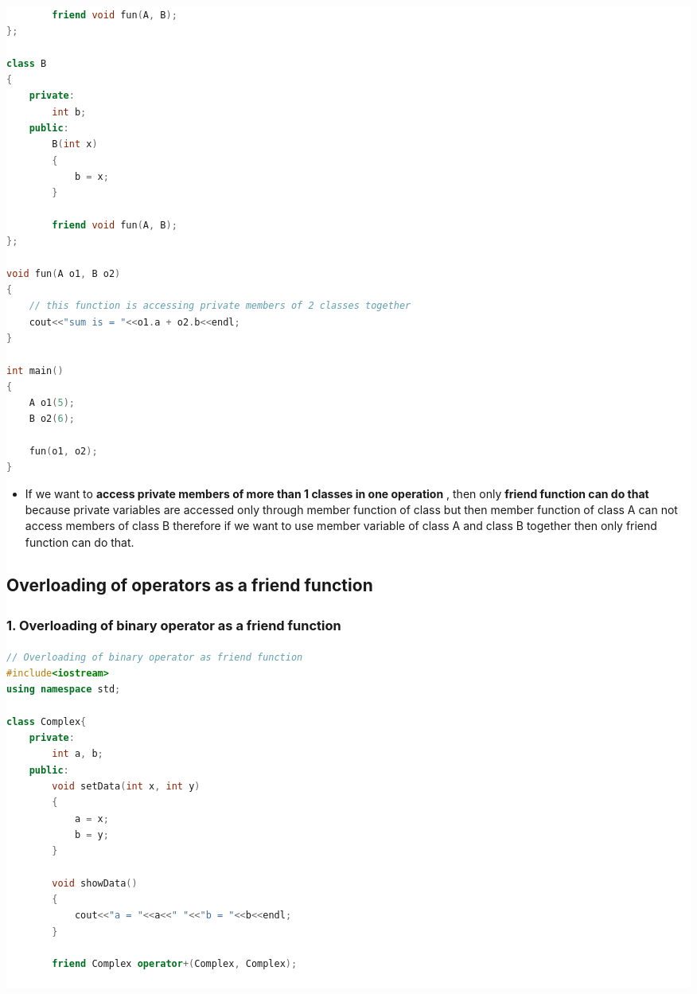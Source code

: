 ```cpp
        friend void fun(A, B);
};

class B
{
    private:
        int b;
    public:
        B(int x)
        {
            b = x;
        }
    
        friend void fun(A, B);
};

void fun(A o1, B o2)
{
    // this function is accessing private members of 2 classes together
    cout<<"sum is = "<<o1.a + o2.b<<endl;
}

int main()
{
    A o1(5);
    B o2(6);
    
    fun(o1, o2);
}
```

- If we want to **access private members of more than 1 classes in one operation** ,
then only **friend function can do that** because private variables are accessed only
through member function of class but then member function of class A can not access 
members of class B therefore if we want to use member variable of class A and class B
together then only friend function can do that.

## Overloading of operators as a friend function

### 1. Overloading of binary operator as a friend function

```cpp
// Overloading of binary operator as friend function
#include<iostream>
using namespace std;

class Complex{
    private:
        int a, b;
    public:
        void setData(int x, int y)
        {
            a = x;
            b = y;
        }
        
        void showData()
        {
            cout<<"a = "<<a<<" "<<"b = "<<b<<endl;
        }
        
        friend Complex operator+(Complex, Complex);
        
```